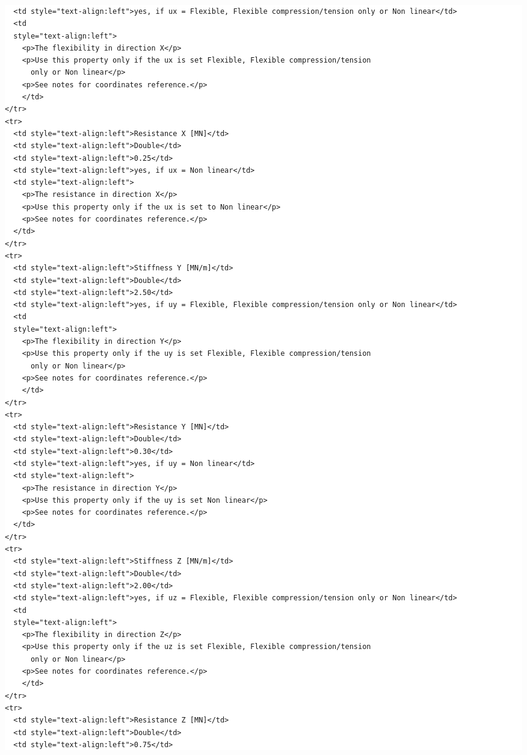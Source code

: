       <td style="text-align:left">yes, if ux = Flexible, Flexible compression/tension only or Non linear</td>
      <td
      style="text-align:left">
        <p>The flexibility in direction X</p>
        <p>Use this property only if the ux is set Flexible, Flexible compression/tension
          only or Non linear</p>
        <p>See notes for coordinates reference.</p>
        </td>
    </tr>
    <tr>
      <td style="text-align:left">Resistance X [MN]</td>
      <td style="text-align:left">Double</td>
      <td style="text-align:left">0.25</td>
      <td style="text-align:left">yes, if ux = Non linear</td>
      <td style="text-align:left">
        <p>The resistance in direction X</p>
        <p>Use this property only if the ux is set to Non linear</p>
        <p>See notes for coordinates reference.</p>
      </td>
    </tr>
    <tr>
      <td style="text-align:left">Stiffness Y [MN/m]</td>
      <td style="text-align:left">Double</td>
      <td style="text-align:left">2.50</td>
      <td style="text-align:left">yes, if uy = Flexible, Flexible compression/tension only or Non linear</td>
      <td
      style="text-align:left">
        <p>The flexibility in direction Y</p>
        <p>Use this property only if the uy is set Flexible, Flexible compression/tension
          only or Non linear</p>
        <p>See notes for coordinates reference.</p>
        </td>
    </tr>
    <tr>
      <td style="text-align:left">Resistance Y [MN]</td>
      <td style="text-align:left">Double</td>
      <td style="text-align:left">0.30</td>
      <td style="text-align:left">yes, if uy = Non linear</td>
      <td style="text-align:left">
        <p>The resistance in direction Y</p>
        <p>Use this property only if the uy is set Non linear</p>
        <p>See notes for coordinates reference.</p>
      </td>
    </tr>
    <tr>
      <td style="text-align:left">Stiffness Z [MN/m]</td>
      <td style="text-align:left">Double</td>
      <td style="text-align:left">2.00</td>
      <td style="text-align:left">yes, if uz = Flexible, Flexible compression/tension only or Non linear</td>
      <td
      style="text-align:left">
        <p>The flexibility in direction Z</p>
        <p>Use this property only if the uz is set Flexible, Flexible compression/tension
          only or Non linear</p>
        <p>See notes for coordinates reference.</p>
        </td>
    </tr>
    <tr>
      <td style="text-align:left">Resistance Z [MN]</td>
      <td style="text-align:left">Double</td>
      <td style="text-align:left">0.75</td>